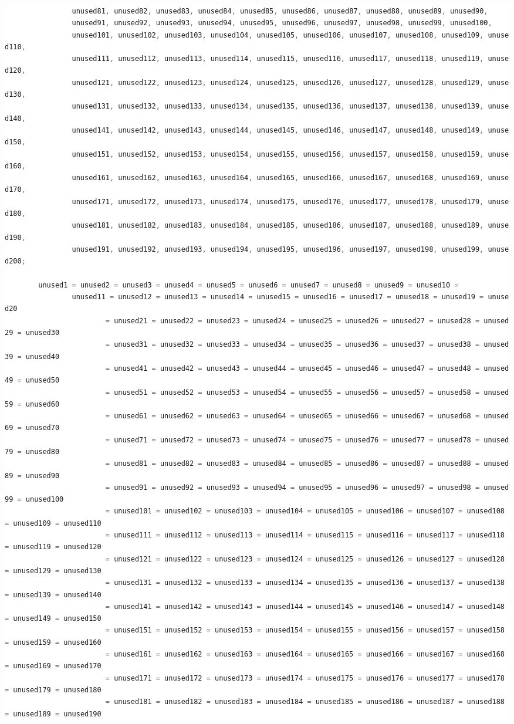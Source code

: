 ```java
                unused81, unused82, unused83, unused84, unused85, unused86, unused87, unused88, unused89, unused90,
                unused91, unused92, unused93, unused94, unused95, unused96, unused97, unused98, unused99, unused100,
                unused101, unused102, unused103, unused104, unused105, unused106, unused107, unused108, unused109, unused110,
                unused111, unused112, unused113, unused114, unused115, unused116, unused117, unused118, unused119, unused120,
                unused121, unused122, unused123, unused124, unused125, unused126, unused127, unused128, unused129, unused130,
                unused131, unused132, unused133, unused134, unused135, unused136, unused137, unused138, unused139, unused140,
                unused141, unused142, unused143, unused144, unused145, unused146, unused147, unused148, unused149, unused150,
                unused151, unused152, unused153, unused154, unused155, unused156, unused157, unused158, unused159, unused160,
                unused161, unused162, unused163, unused164, unused165, unused166, unused167, unused168, unused169, unused170,
                unused171, unused172, unused173, unused174, unused175, unused176, unused177, unused178, unused179, unused180,
                unused181, unused182, unused183, unused184, unused185, unused186, unused187, unused188, unused189, unused190,
                unused191, unused192, unused193, unused194, unused195, unused196, unused197, unused198, unused199, unused200;

        unused1 = unused2 = unused3 = unused4 = unused5 = unused6 = unused7 = unused8 = unused9 = unused10 =
                unused11 = unused12 = unused13 = unused14 = unused15 = unused16 = unused17 = unused18 = unused19 = unused20
                        = unused21 = unused22 = unused23 = unused24 = unused25 = unused26 = unused27 = unused28 = unused29 = unused30
                        = unused31 = unused32 = unused33 = unused34 = unused35 = unused36 = unused37 = unused38 = unused39 = unused40
                        = unused41 = unused42 = unused43 = unused44 = unused45 = unused46 = unused47 = unused48 = unused49 = unused50
                        = unused51 = unused52 = unused53 = unused54 = unused55 = unused56 = unused57 = unused58 = unused59 = unused60
                        = unused61 = unused62 = unused63 = unused64 = unused65 = unused66 = unused67 = unused68 = unused69 = unused70
                        = unused71 = unused72 = unused73 = unused74 = unused75 = unused76 = unused77 = unused78 = unused79 = unused80
                        = unused81 = unused82 = unused83 = unused84 = unused85 = unused86 = unused87 = unused88 = unused89 = unused90
                        = unused91 = unused92 = unused93 = unused94 = unused95 = unused96 = unused97 = unused98 = unused99 = unused100
                        = unused101 = unused102 = unused103 = unused104 = unused105 = unused106 = unused107 = unused108 = unused109 = unused110
                        = unused111 = unused112 = unused113 = unused114 = unused115 = unused116 = unused117 = unused118 = unused119 = unused120
                        = unused121 = unused122 = unused123 = unused124 = unused125 = unused126 = unused127 = unused128 = unused129 = unused130
                        = unused131 = unused132 = unused133 = unused134 = unused135 = unused136 = unused137 = unused138 = unused139 = unused140
                        = unused141 = unused142 = unused143 = unused144 = unused145 = unused146 = unused147 = unused148 = unused149 = unused150
                        = unused151 = unused152 = unused153 = unused154 = unused155 = unused156 = unused157 = unused158 = unused159 = unused160
                        = unused161 = unused162 = unused163 = unused164 = unused165 = unused166 = unused167 = unused168 = unused169 = unused170
                        = unused171 = unused172 = unused173 = unused174 = unused175 = unused176 = unused177 = unused178 = unused179 = unused180
                        = unused181 = unused182 = unused183 = unused184 = unused185 = unused186 = unused187 = unused188 = unused189 = unused190
```